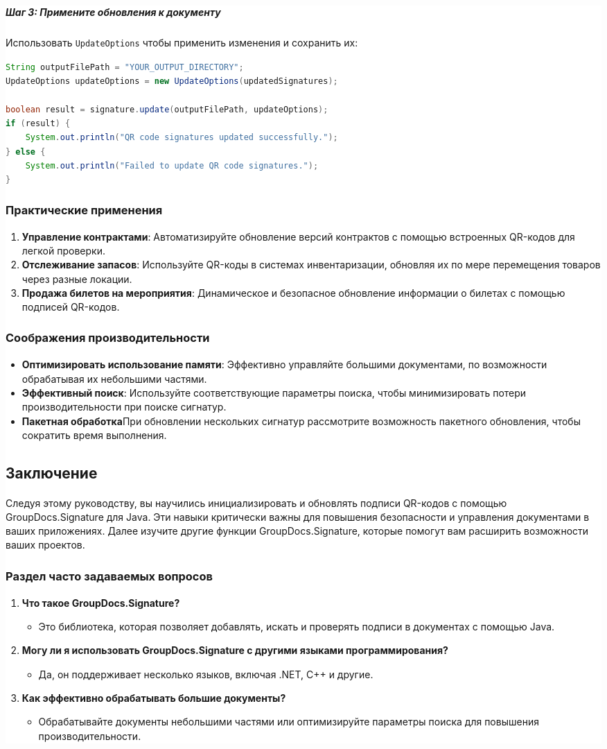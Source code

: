 ##### Шаг 3: Примените обновления к документу
Использовать `UpdateOptions` чтобы применить изменения и сохранить их:

```java
String outputFilePath = "YOUR_OUTPUT_DIRECTORY";
UpdateOptions updateOptions = new UpdateOptions(updatedSignatures);

boolean result = signature.update(outputFilePath, updateOptions);
if (result) {
    System.out.println("QR code signatures updated successfully.");
} else {
    System.out.println("Failed to update QR code signatures.");
}
```

### Практические применения

1. **Управление контрактами**: Автоматизируйте обновление версий контрактов с помощью встроенных QR-кодов для легкой проверки.
2. **Отслеживание запасов**: Используйте QR-коды в системах инвентаризации, обновляя их по мере перемещения товаров через разные локации.
3. **Продажа билетов на мероприятия**: Динамическое и безопасное обновление информации о билетах с помощью подписей QR-кодов.

### Соображения производительности

- **Оптимизировать использование памяти**: Эффективно управляйте большими документами, по возможности обрабатывая их небольшими частями.
- **Эффективный поиск**: Используйте соответствующие параметры поиска, чтобы минимизировать потери производительности при поиске сигнатур.
- **Пакетная обработка**При обновлении нескольких сигнатур рассмотрите возможность пакетного обновления, чтобы сократить время выполнения.

## Заключение

Следуя этому руководству, вы научились инициализировать и обновлять подписи QR-кодов с помощью GroupDocs.Signature для Java. Эти навыки критически важны для повышения безопасности и управления документами в ваших приложениях. Далее изучите другие функции GroupDocs.Signature, которые помогут вам расширить возможности ваших проектов.

### Раздел часто задаваемых вопросов

1. **Что такое GroupDocs.Signature?**
   - Это библиотека, которая позволяет добавлять, искать и проверять подписи в документах с помощью Java.

2. **Могу ли я использовать GroupDocs.Signature с другими языками программирования?**
   - Да, он поддерживает несколько языков, включая .NET, C++ и другие.

3. **Как эффективно обрабатывать большие документы?**
   - Обрабатывайте документы небольшими частями или оптимизируйте параметры поиска для повышения производительности.

